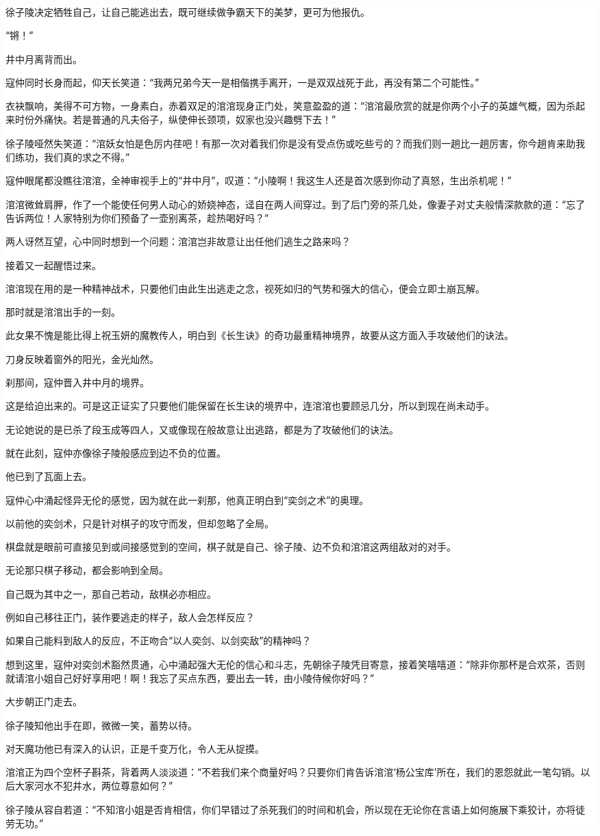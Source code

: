 徐子陵决定牺牲自己，让自己能逃出去，既可继续做争霸天下的美梦，更可为他报仇。

“锵！”

井中月离背而出。

寇仲同时长身而起，仰天长笑道：“我两兄弟今天一是相偕携手离开，一是双双战死于此，再没有第二个可能性。”

衣袂飘响，美得不可方物，一身素白，赤着双足的涫涫现身正门处，笑意盈盈的道：“涫涫最欣赏的就是你两个小子的英雄气概，因为杀起来时份外痛快。若是普通的凡夫俗子，纵使伸长颈项，奴家也没兴趣劈下去！”

徐子陵哑然失笑道：“涫妖女怕是色厉内荏吧！有那一次对着我们你是没有受点伤或吃些亏的？而我们则一趟比一趟厉害，你今趟肯来助我们练功，我们真的求之不得。”

寇仲眼尾都没瞧往涫涫，全神审视手上的“井中月”，叹道：“小陵啊！我这生人还是首次感到你动了真怒，生出杀机呢！”

涫涫微耸肩胛，作了一个能使任何男人动心的娇娆神态，迳自在两人间穿过。到了后门旁的茶几处，像妻子对丈夫般情深款款的道：“忘了告诉两位！人家特别为你们预备了一壶别离茶，趁热喝好吗？”

两人讶然互望，心中同时想到一个问题：涫涫岂非故意让出任他们逃生之路来吗？

接着又一起醒悟过来。

涫涫现在用的是一种精神战术，只要他们由此生出逃走之念，视死如归的气势和强大的信心，便会立即土崩瓦解。

那时就是涫涫出手的一刻。

此女果不愧是能比得上祝玉妍的魔教传人，明白到《长生诀》的奇功最重精神境界，故要从这方面入手攻破他们的诀法。

刀身反映着窗外的阳光，金光灿然。

刹那间，寇仲晋入井中月的境界。

这是给迫出来的。可是这正证实了只要他们能保留在长生诀的境界中，连涫涫也要顾忌几分，所以到现在尚未动手。

无论她说的是已杀了段玉成等四人，又或像现在般故意让出逃路，都是为了攻破他们的诀法。

就在此刻，寇仲亦像徐子陵般感应到边不负的位置。

他已到了瓦面上去。

寇仲心中涌起怪异无伦的感觉，因为就在此一刹那，他真正明白到“奕剑之术”的奥理。

以前他的奕剑术，只是针对棋子的攻守而发，但却忽略了全局。

棋盘就是眼前可直接见到或间接感觉到的空间，棋子就是自己、徐子陵、边不负和涫涫这两组敌对的对手。

无论那只棋子移动，都会影响到全局。

自己既为其中之一，那自己若动，敌棋必亦相应。

例如自己移往正门，装作要逃走的样子，敌人会怎样反应？

如果自己能料到敌人的反应，不正吻合“以人奕剑、以剑奕敌”的精神吗？

想到这里，寇仲对奕剑术豁然贯通，心中涌起强大无伦的信心和斗志，先朝徐子陵凭目寄意，接着笑嘻嘻道：“除非你那杯是合欢茶，否则就请涫小姐自己好好享用吧！啊！我忘了买点东西，要出去一转，由小陵侍候你好吗？”

大步朝正门走去。

徐子陵知他出手在即，微微一笑，蓄势以待。

对天魔功他已有深入的认识，正是千变万化，令人无从捉摸。

涫涫正为四个空杯子斟茶，背着两人淡淡道：“不若我们来个商量好吗？只要你们肯告诉涫涫‘杨公宝库’所在，我们的恩怨就此一笔勾销。以后大家河水不犯井水，两位尊意如何？”

徐子陵从容自若道：“不知涫小姐是否肯相信，你们早错过了杀死我们的时间和机会，所以现在无论你在言语上如何施展下乘狡计，亦将徒劳无功。”
